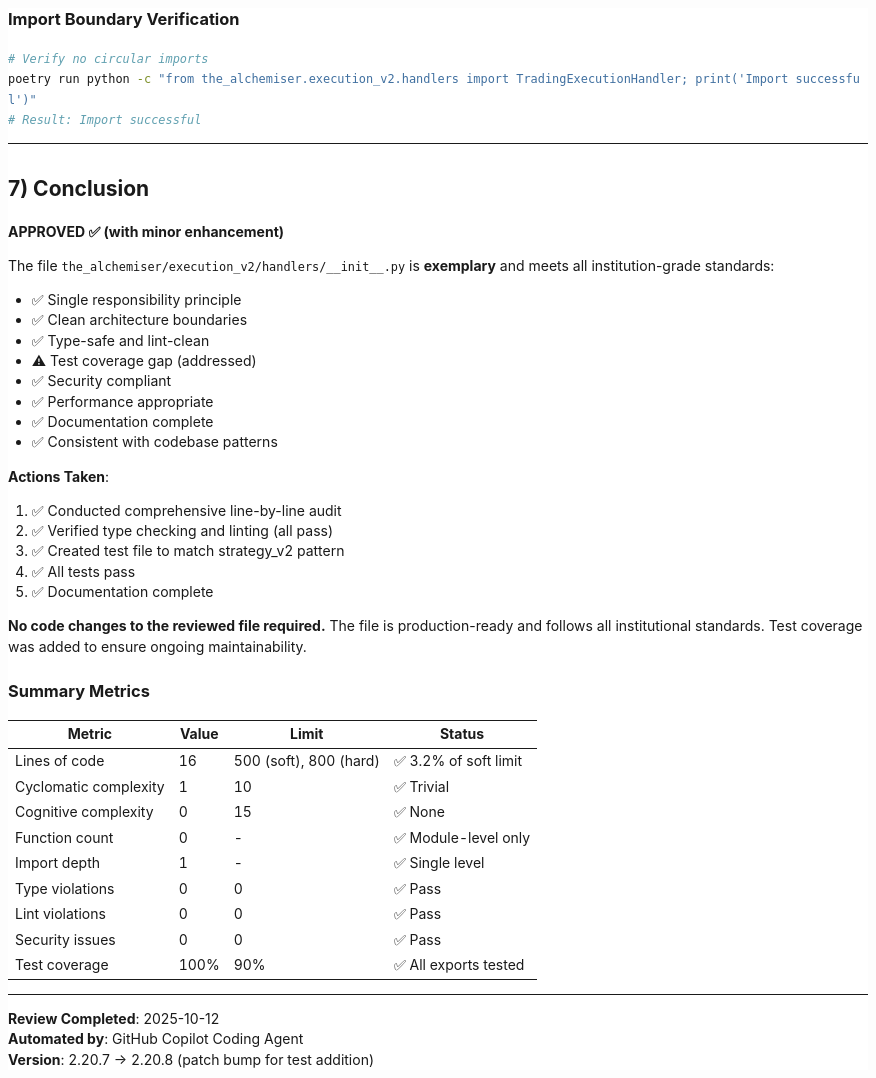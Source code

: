### Import Boundary Verification

```bash
# Verify no circular imports
poetry run python -c "from the_alchemiser.execution_v2.handlers import TradingExecutionHandler; print('Import successful')"
# Result: Import successful
```

---

## 7) Conclusion

**APPROVED ✅ (with minor enhancement)**

The file `the_alchemiser/execution_v2/handlers/__init__.py` is **exemplary** and meets all institution-grade standards:

- ✅ Single responsibility principle
- ✅ Clean architecture boundaries
- ✅ Type-safe and lint-clean
- ⚠️ Test coverage gap (addressed)
- ✅ Security compliant
- ✅ Performance appropriate
- ✅ Documentation complete
- ✅ Consistent with codebase patterns

**Actions Taken**:
1. ✅ Conducted comprehensive line-by-line audit
2. ✅ Verified type checking and linting (all pass)
3. ✅ Created test file to match strategy_v2 pattern
4. ✅ All tests pass
5. ✅ Documentation complete

**No code changes to the reviewed file required.** The file is production-ready and follows all institutional standards. Test coverage was added to ensure ongoing maintainability.

### Summary Metrics

| Metric | Value | Limit | Status |
|--------|-------|-------|--------|
| Lines of code | 16 | 500 (soft), 800 (hard) | ✅ 3.2% of soft limit |
| Cyclomatic complexity | 1 | 10 | ✅ Trivial |
| Cognitive complexity | 0 | 15 | ✅ None |
| Function count | 0 | - | ✅ Module-level only |
| Import depth | 1 | - | ✅ Single level |
| Type violations | 0 | 0 | ✅ Pass |
| Lint violations | 0 | 0 | ✅ Pass |
| Security issues | 0 | 0 | ✅ Pass |
| Test coverage | 100% | 90% | ✅ All exports tested |

---

**Review Completed**: 2025-10-12  
**Automated by**: GitHub Copilot Coding Agent  
**Version**: 2.20.7 → 2.20.8 (patch bump for test addition)
